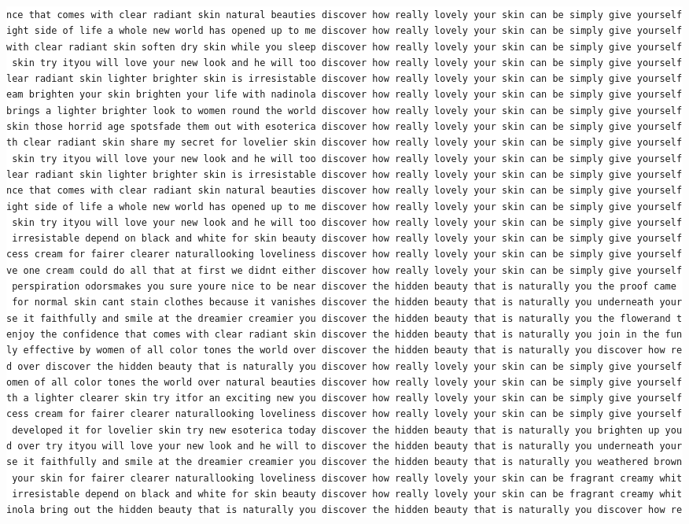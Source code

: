     nce that comes with clear radiant skin natural beauties discover how really lovely your skin can be simply give yourself
    ight side of life a whole new world has opened up to me discover how really lovely your skin can be simply give yourself
    with clear radiant skin soften dry skin while you sleep discover how really lovely your skin can be simply give yourself
     skin try ityou will love your new look and he will too discover how really lovely your skin can be simply give yourself
    lear radiant skin lighter brighter skin is irresistable discover how really lovely your skin can be simply give yourself
    eam brighten your skin brighten your life with nadinola discover how really lovely your skin can be simply give yourself
    brings a lighter brighter look to women round the world discover how really lovely your skin can be simply give yourself
    skin those horrid age spotsfade them out with esoterica discover how really lovely your skin can be simply give yourself
    th clear radiant skin share my secret for lovelier skin discover how really lovely your skin can be simply give yourself
     skin try ityou will love your new look and he will too discover how really lovely your skin can be simply give yourself
    lear radiant skin lighter brighter skin is irresistable discover how really lovely your skin can be simply give yourself
    nce that comes with clear radiant skin natural beauties discover how really lovely your skin can be simply give yourself
    ight side of life a whole new world has opened up to me discover how really lovely your skin can be simply give yourself
     skin try ityou will love your new look and he will too discover how really lovely your skin can be simply give yourself
     irresistable depend on black and white for skin beauty discover how really lovely your skin can be simply give yourself
    cess cream for fairer clearer naturallooking loveliness discover how really lovely your skin can be simply give yourself
    ve one cream could do all that at first we didnt either discover how really lovely your skin can be simply give yourself
     perspiration odorsmakes you sure youre nice to be near discover the hidden beauty that is naturally you the proof came 
     for normal skin cant stain clothes because it vanishes discover the hidden beauty that is naturally you underneath your
    se it faithfully and smile at the dreamier creamier you discover the hidden beauty that is naturally you the flowerand t
    enjoy the confidence that comes with clear radiant skin discover the hidden beauty that is naturally you join in the fun
    ly effective by women of all color tones the world over discover the hidden beauty that is naturally you discover how re
    d over discover the hidden beauty that is naturally you discover how really lovely your skin can be simply give yourself
    omen of all color tones the world over natural beauties discover how really lovely your skin can be simply give yourself
    th a lighter clearer skin try itfor an exciting new you discover how really lovely your skin can be simply give yourself
    cess cream for fairer clearer naturallooking loveliness discover how really lovely your skin can be simply give yourself
     developed it for lovelier skin try new esoterica today discover the hidden beauty that is naturally you brighten up you
    d over try ityou will love your new look and he will to discover the hidden beauty that is naturally you underneath your
    se it faithfully and smile at the dreamier creamier you discover the hidden beauty that is naturally you weathered brown
     your skin for fairer clearer naturallooking loveliness discover how really lovely your skin can be fragrant creamy whit
     irresistable depend on black and white for skin beauty discover how really lovely your skin can be fragrant creamy whit
    inola bring out the hidden beauty that is naturally you discover the hidden beauty that is naturally you discover how re